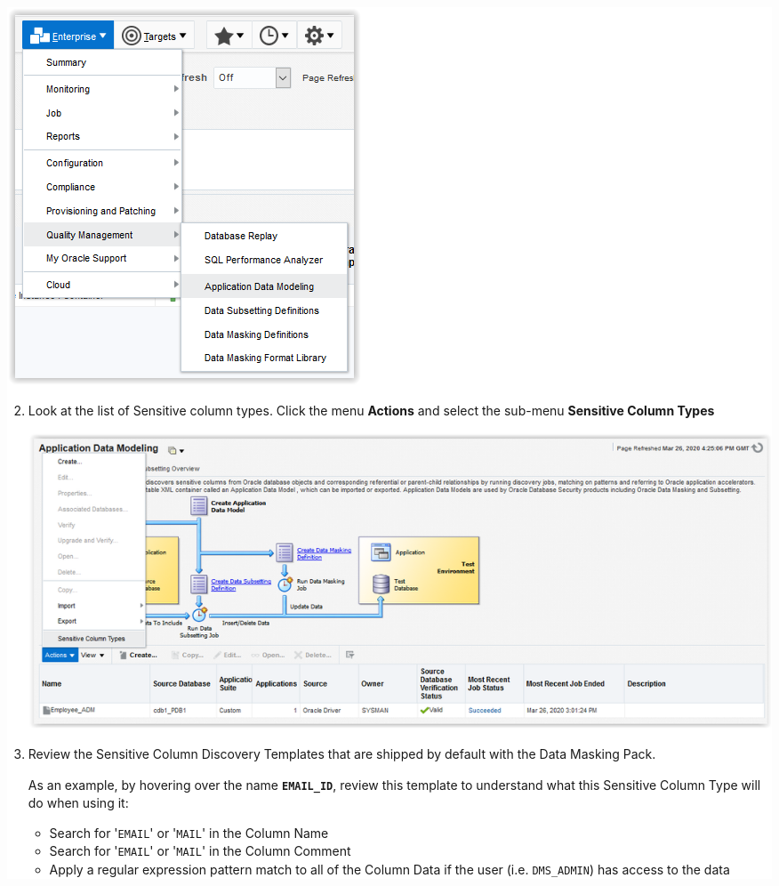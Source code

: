    ![](./images/dms-002.png " ")

2. Look at the list of Sensitive column types. Click the menu **Actions** and select the sub-menu **Sensitive Column Types**

   ![](./images/dms-016.png " ")

3. Review the Sensitive Column Discovery Templates that are shipped by default with the Data Masking Pack.

    As an example, by hovering over the name **`EMAIL_ID`**, review this template to understand what this Sensitive Column Type will do when using it:
    - Search for '`EMAIL`' or '`MAIL`' in the Column Name
    - Search for '`EMAIL`' or '`MAIL`' in the Column Comment
    - Apply a regular expression pattern match to all of the Column Data if the user (i.e. `DMS_ADMIN`) has access to the data
